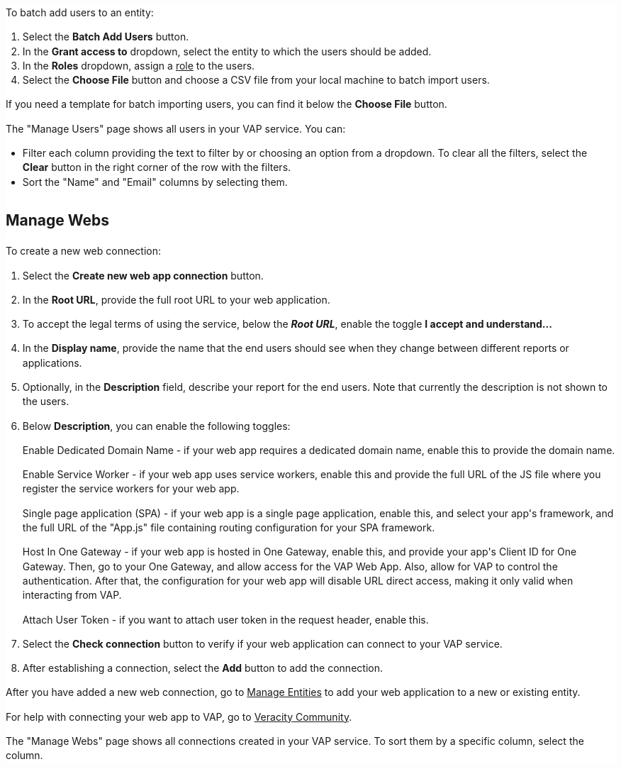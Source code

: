 To batch add users to an entity:
1. Select the **Batch Add Users** button.
2. In the **Grant access to** dropdown, select the entity to which the users should be added.
3. In the **Roles** dropdown, assign a [role](userroles.md) to the users.
4. Select the **Choose File** button and choose a CSV file from your local machine to batch import users.

If you need a template for batch importing users, you can find it below the **Choose File** button.

The "Manage Users" page shows all users in your VAP service. You can:
* Filter each column providing the text to filter by or choosing an option from a dropdown. To clear all the filters, select the **Clear** button in the right corner of the row with the filters.
* Sort the "Name" and "Email" columns by selecting them.

## Manage Webs

To create a new web connection:
1. Select the **Create new web app connection** button.
2. In the **Root URL**, provide the full root URL to your web application.
3. To accept the legal terms of using the service, below the ***Root URL***, enable the toggle **I accept and understand...**
4. In the **Display name**, provide the name that the end users should see when they change between different reports or applications.
5. Optionally, in the **Description** field, describe your report for the end users. Note that currently the description is not shown to the users.
6. Below **Description**, you can enable the following toggles:

	Enable Dedicated Domain Name - if your web app requires a dedicated domain name, enable this to provide the domain name.
	
	Enable Service Worker - if your web app uses service workers, enable this and provide the full URL of the JS file where you register the service workers for your web app.
	
	Single page application (SPA) - if your web app is a single page application, enable this, and select your app's framework, and the full URL of the "App.js" file containing routing configuration for your SPA framework.
	
	Host In One Gateway - if your web app is hosted in One Gateway, enable this, and provide your app's Client ID for One Gateway. Then, go to your One Gateway, and allow access for the VAP Web App. Also, allow for VAP to control the authentication. After that, the configuration for your web app will disable URL direct access, making it only valid when interacting from VAP.
	
	Attach User Token - if you want to attach user token in the request header, enable this.

7. Select the **Check connection** button to verify if your web application can connect to your VAP service.
8. After establishing a connection, select the **Add** button to add the connection.

After you have added a new web connection, go to [Manage Entities](#manage-entities) to add your web application to a new or existing entity.

For help with connecting your web app to VAP, go to [Veracity Community](https://community.veracity.com/t/how-to-plug-the-web-apps-into-vap/145/3).

The "Manage Webs" page shows all connections created in your VAP service. To sort them by a specific column, select the column. 
